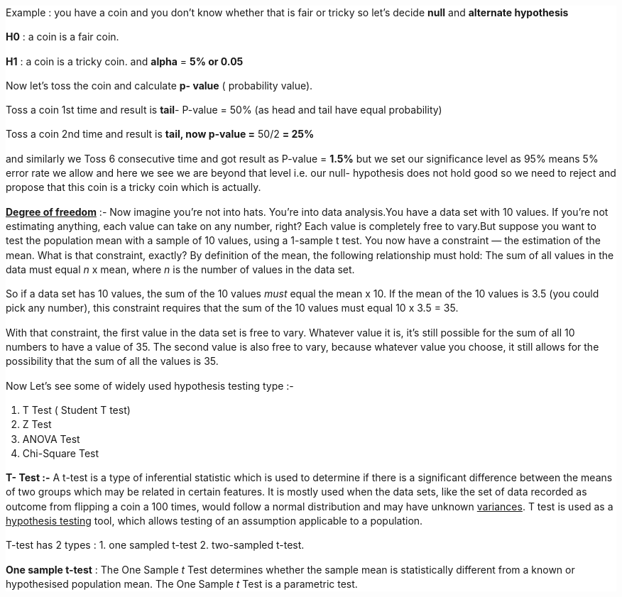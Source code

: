 Example : you have a coin and you don’t know whether that is fair or tricky so let’s decide **null** and **alternate hypothesis**

**H0** : a coin is a fair coin.

**H1** : a coin is a tricky coin. and **alpha** = **5% or 0.05**

Now let’s toss the coin and calculate **p- value** ( probability value).

Toss a coin 1st time and result is **tail**\- P-value = 50% (as head and tail have equal probability)

Toss a coin 2nd time and result is **tail, now p-value =** 50/2 **\= 25%**

and similarly we Toss 6 consecutive time and got result as P-value = **1.5%** but we set our significance level as 95% means 5% error rate we allow and here we see we are beyond that level i.e. our null- hypothesis does not hold good so we need to reject and propose that this coin is a tricky coin which is actually.

[**Degree of freedom**](http://blog.minitab.com/blog/statistics-and-quality-data-analysis/what-are-degrees-of-freedom-in-statistics) :- Now imagine you’re not into hats. You’re into data analysis.You have a data set with 10 values. If you’re not estimating anything, each value can take on any number, right? Each value is completely free to vary.But suppose you want to test the population mean with a sample of 10 values, using a 1-sample t test. You now have a constraint — the estimation of the mean. What is that constraint, exactly? By definition of the mean, the following relationship must hold: The sum of all values in the data must equal _n_ x mean, where _n_ is the number of values in the data set.

So if a data set has 10 values, the sum of the 10 values _must_ equal the mean x 10. If the mean of the 10 values is 3.5 (you could pick any number), this constraint requires that the sum of the 10 values must equal 10 x 3.5 = 35.

With that constraint, the first value in the data set is free to vary. Whatever value it is, it’s still possible for the sum of all 10 numbers to have a value of 35. The second value is also free to vary, because whatever value you choose, it still allows for the possibility that the sum of all the values is 35.

Now Let’s see some of widely used hypothesis testing type :-

1.  T Test ( Student T test)
2.  Z Test
3.  ANOVA Test
4.  Chi-Square Test

**T- Test :-** A t-test is a type of inferential statistic which is used to determine if there is a significant difference between the means of two groups which may be related in certain features. It is mostly used when the data sets, like the set of data recorded as outcome from flipping a coin a 100 times, would follow a normal distribution and may have unknown [variances](https://www.investopedia.com/terms/v/variance.asp). T test is used as a [hypothesis testing](https://www.investopedia.com/terms/h/hypothesistesting.asp) tool, which allows testing of an assumption applicable to a population.

T-test has 2 types : 1. one sampled t-test 2. two-sampled t-test.

**One sample t-test** : The One Sample _t_ Test determines whether the sample mean is statistically different from a known or hypothesised population mean. The One Sample _t_ Test is a parametric test.
